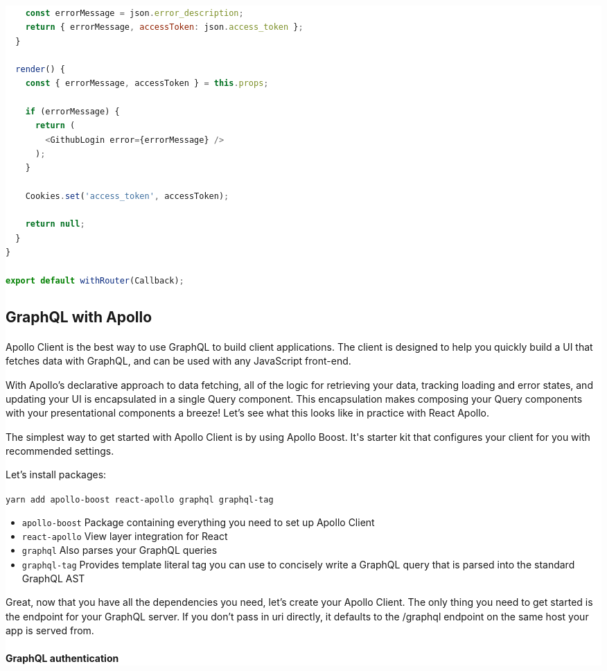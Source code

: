```js
    const errorMessage = json.error_description;
    return { errorMessage, accessToken: json.access_token };
  }

  render() {
    const { errorMessage, accessToken } = this.props;

    if (errorMessage) {
      return (
        <GithubLogin error={errorMessage} />
      );
    }

    Cookies.set('access_token', accessToken);

    return null;
  }
}

export default withRouter(Callback);
```

## GraphQL with Apollo

Apollo Client is the best way to use GraphQL to build client applications. The client is designed to help you quickly build a UI that fetches data with GraphQL, and can be used with any JavaScript front-end.

With Apollo’s declarative approach to data fetching, all of the logic for retrieving your data, tracking loading and error states, and updating your UI is encapsulated in a single Query component. This encapsulation makes composing your Query components with your presentational components a breeze! Let’s see what this looks like in practice with React Apollo.

The simplest way to get started with Apollo Client is by using Apollo Boost. It's starter kit that configures your client for you with recommended settings.

Let’s install packages:

```bash
yarn add apollo-boost react-apollo graphql graphql-tag
```

- `apollo-boost` Package containing everything you need to set up Apollo Client
- `react-apollo` View layer integration for React
- `graphql` Also parses your GraphQL queries
- `graphql-tag` Provides template literal tag you can use to concisely write a GraphQL query that is parsed into the standard GraphQL AST

Great, now that you have all the dependencies you need, let’s create your Apollo Client. The only thing you need to get started is the endpoint for your GraphQL server. If you don’t pass in uri directly, it defaults to the /graphql endpoint on the same host your app is served from.

#### GraphQL authentication
